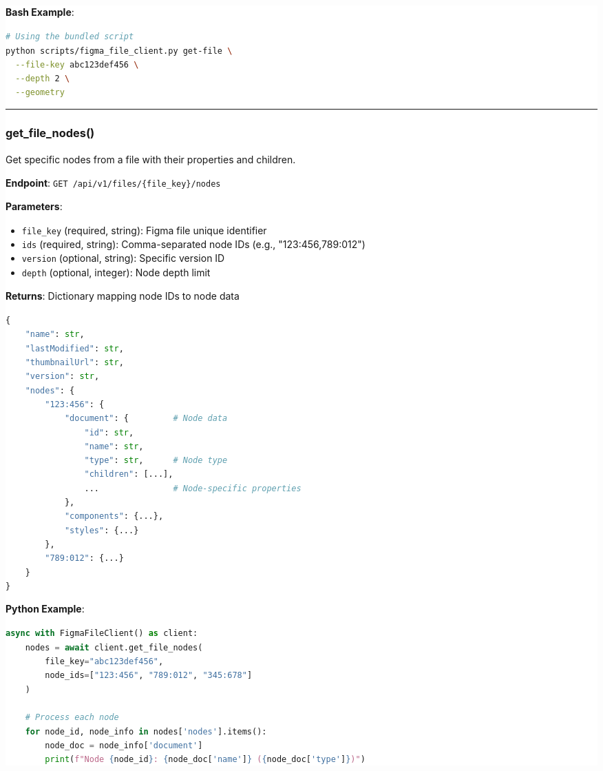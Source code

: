 
**Bash Example**:
```bash
# Using the bundled script
python scripts/figma_file_client.py get-file \
  --file-key abc123def456 \
  --depth 2 \
  --geometry
```

---

### get_file_nodes()

Get specific nodes from a file with their properties and children.

**Endpoint**: `GET /api/v1/files/{file_key}/nodes`

**Parameters**:
- `file_key` (required, string): Figma file unique identifier
- `ids` (required, string): Comma-separated node IDs (e.g., "123:456,789:012")
- `version` (optional, string): Specific version ID
- `depth` (optional, integer): Node depth limit

**Returns**: Dictionary mapping node IDs to node data
```python
{
    "name": str,
    "lastModified": str,
    "thumbnailUrl": str,
    "version": str,
    "nodes": {
        "123:456": {
            "document": {         # Node data
                "id": str,
                "name": str,
                "type": str,      # Node type
                "children": [...],
                ...               # Node-specific properties
            },
            "components": {...},
            "styles": {...}
        },
        "789:012": {...}
    }
}
```

**Python Example**:
```python
async with FigmaFileClient() as client:
    nodes = await client.get_file_nodes(
        file_key="abc123def456",
        node_ids=["123:456", "789:012", "345:678"]
    )

    # Process each node
    for node_id, node_info in nodes['nodes'].items():
        node_doc = node_info['document']
        print(f"Node {node_id}: {node_doc['name']} ({node_doc['type']})")
```
